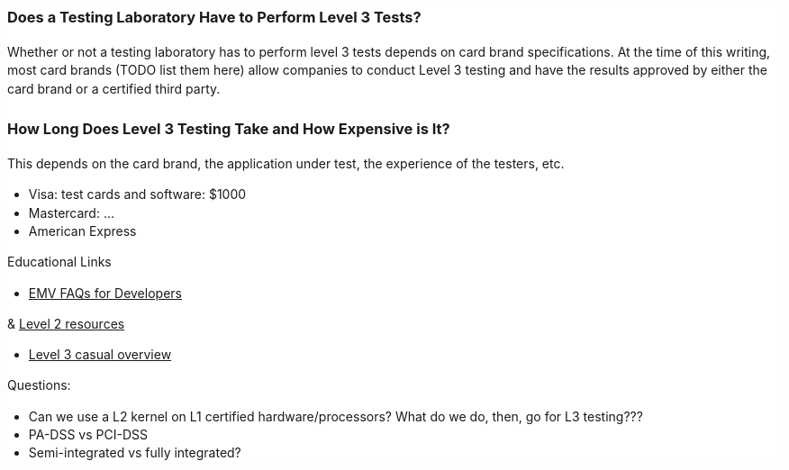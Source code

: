 
### Does a Testing Laboratory Have to Perform Level 3 Tests?
Whether or not a testing laboratory has to perform level 3 tests depends on card brand specifications. 
At the time of this writing, most card brands (TODO list them here) allow companies to conduct Level 3 testing
and have the results approved by either the card brand or a certified third party.


### How Long Does Level 3 Testing Take and How Expensive is It?
This depends on the card brand, the application under test, the experience of the testers, etc. 

* Visa: test cards and software: $1000
* Mastercard: ...
* American Express 



Educational Links
* [EMV FAQs for Developers](http://www.gorspa.org/files/public/RSPA_EMV-FAQs-for-Developers.pdf)

& [Level 2 resources](https://www.level2kernel.com)

* [Level 3 casual overview](http://stackoverflow.com/questions/21065242/emv-applicaton-development-questions)




Questions:
* Can we use a L2 kernel on L1 certified hardware/processors? What do we do, then, go for L3 testing???
* PA-DSS vs PCI-DSS
* Semi-integrated vs fully integrated?

